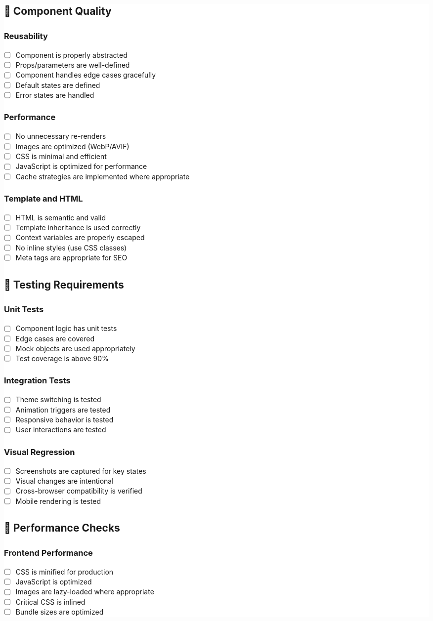## 🧩 Component Quality

### Reusability
- [ ] Component is properly abstracted
- [ ] Props/parameters are well-defined
- [ ] Component handles edge cases gracefully
- [ ] Default states are defined
- [ ] Error states are handled

### Performance
- [ ] No unnecessary re-renders
- [ ] Images are optimized (WebP/AVIF)
- [ ] CSS is minimal and efficient
- [ ] JavaScript is optimized for performance
- [ ] Cache strategies are implemented where appropriate

### Template and HTML
- [ ] HTML is semantic and valid
- [ ] Template inheritance is used correctly
- [ ] Context variables are properly escaped
- [ ] No inline styles (use CSS classes)
- [ ] Meta tags are appropriate for SEO

## 🧪 Testing Requirements

### Unit Tests
- [ ] Component logic has unit tests
- [ ] Edge cases are covered
- [ ] Mock objects are used appropriately
- [ ] Test coverage is above 90%

### Integration Tests
- [ ] Theme switching is tested
- [ ] Animation triggers are tested
- [ ] Responsive behavior is tested
- [ ] User interactions are tested

### Visual Regression
- [ ] Screenshots are captured for key states
- [ ] Visual changes are intentional
- [ ] Cross-browser compatibility is verified
- [ ] Mobile rendering is tested

## 🚀 Performance Checks

### Frontend Performance
- [ ] CSS is minified for production
- [ ] JavaScript is optimized
- [ ] Images are lazy-loaded where appropriate
- [ ] Critical CSS is inlined
- [ ] Bundle sizes are optimized
